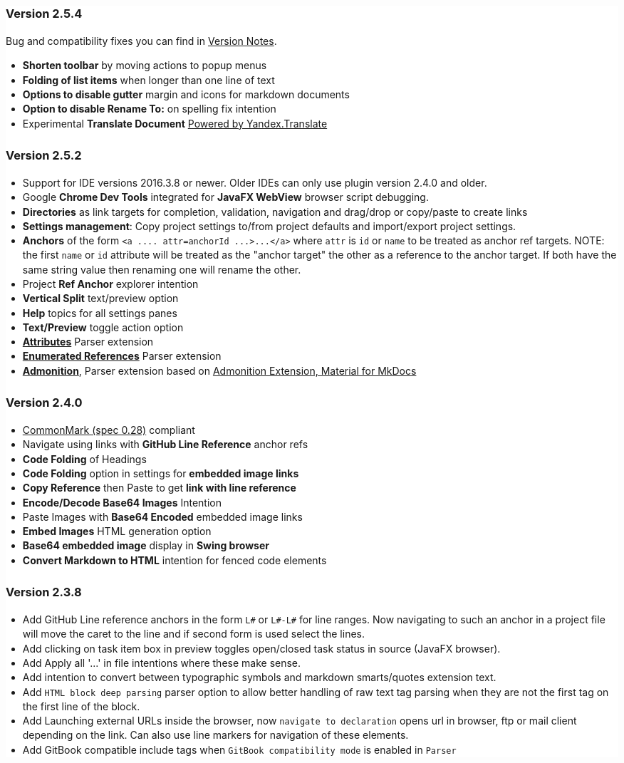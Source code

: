 ### Version 2.5.4

Bug and compatibility fixes you can find in [Version Notes].

* **Shorten toolbar** by moving actions to popup menus
* **Folding of list items** when longer than one line of text
* **Options to disable gutter** margin and icons for markdown documents
* **Option to disable Rename To:** on spelling fix intention
* Experimental **Translate Document** [Powered by Yandex.Translate](http://translate.yandex.com/)

### Version 2.5.2

* Support for IDE versions 2016.3.8 or newer. Older IDEs can only use plugin version 2.4.0 and
  older.
* Google **Chrome Dev Tools** integrated for **JavaFX WebView** browser script debugging.
* **Directories** as link targets for completion, validation, navigation and drag/drop or
  copy/paste to create links
* **Settings management**: Copy project settings to/from project defaults and import/export
  project settings.
* **Anchors** of the form `<a .... attr=anchorId ...>...</a>` where `attr` is `id` or `name` to
  be treated as anchor ref targets. NOTE: the first `name` or `id` attribute will be treated as
  the "anchor target" the other as a reference to the anchor target. If both have the same
  string value then renaming one will rename the other.
* Project **Ref Anchor** explorer intention
* **Vertical Split** text/preview option
* **Help** topics for all settings panes
* **Text/Preview** toggle action option
* **[Attributes](https://github.com/vsch/idea-multimarkdown/wiki/Attributes-Extension)** Parser
  extension
* **[Enumerated References](https://github.com/vsch/idea-multimarkdown/wiki/Enumerated-References-Extension)**
  Parser extension
* **[Admonition](https://github.com/vsch/idea-multimarkdown/wiki/Admonition-Extension)**, Parser
  extension based on [Admonition Extension, Material for MkDocs]

### Version 2.4.0

* [CommonMark (spec 0.28)] compliant
* Navigate using links with **GitHub Line Reference** anchor refs
* **Code Folding** of Headings
* **Code Folding** option in settings for **embedded image links**
* **Copy Reference** then Paste to get **link with line reference**
* **Encode/Decode Base64 Images** Intention
* Paste Images with **Base64 Encoded** embedded image links
* **Embed Images** HTML generation option
* **Base64 embedded image** display in **Swing browser**
* **Convert Markdown to HTML** intention for fenced code elements

### Version 2.3.8

* Add GitHub Line reference anchors in the form `L#` or `L#-L#` for line ranges. Now navigating
  to such an anchor in a project file will move the caret to the line and if second form is used
  select the lines.
* Add clicking on task item box in preview toggles open/closed task status in source (JavaFX
  browser).
* Add Apply all '...' in file intentions where these make sense.
* Add intention to convert between typographic symbols and markdown smarts/quotes extension
  text.
* Add `HTML block deep parsing` parser option to allow better handling of raw text tag parsing
  when they are not the first tag on the first line of the block.
* Add Launching external URLs inside the browser, now `navigate to declaration` opens url in
  browser, ftp or mail client depending on the link. Can also use line markers for navigation of
  these elements.
* Add GitBook compatible include tags when `GitBook compatibility mode` is enabled in `Parser`

[TOC levels=2,3]: # "Table of Contents"
[Admonition Extension, Material for MkDocs]: https://squidfunk.github.io/mkdocs-material/extensions/admonition/
[CommonMark (spec 0.28)]: http://spec.commonmark.org/0.28/
[commonmark-java]: https://github.com/atlassian/commonmark-java
[Craig's List]: http://montreal.en.craigslist.ca/
[flexmark-java]: https://github.com/vsch/flexmark-java
[GitHub]: https://github.com/vsch/laravel-translation-manager
[intellij-markdown]: https://github.com/valich/intellij-markdown
[JetBrains plugin page]: https://plugins.jetbrains.com/plugin?pr=&pluginId=7896
[Markdown]: http://daringfireball.net/projects/markdown
[Markdown Navigator]: http://vladsch.com/product/markdown-navigator
[Markdown Support]: https://plugins.jetbrains.com/plugin/7793?pr=
[nicoulaj]: https://github.com/nicoulaj
[nicoulaj/idea-markdown plugin]: https://github.com/nicoulaj/idea-markdown
[pegdown]: http://pegdown.org
[sirthias]: https://github.com/sirthias
[Version Notes]: https://github.com/vsch/idea-multimarkdown/blob/master/resources/META-INF/VERSION.md
[.gitignore]: http://hsz.mobi
[Android Studio]: http://developer.android.com/sdk/installing/studio.html
[AppCode]: http://www.jetbrains.com/objc
[CLion]: https://www.jetbrains.com/clion
[CommonMark]: http://commonmark.org/
[Copy Jira]: https://github.com/vsch/idea-multimarkdown/raw/master/resources/icons/editor_actions/Copy_jira.png
[Copy Markdown to HTML formatted text]: https://github.com/vsch/idea-multimarkdown/wiki/Enhanced-Features#copy-markdown-to-html-formatted-text
[DataGrip]: https://www.jetbrains.com/datagrip
[GitHub Issues]: https://github.com/vsch/idea-multimarkdown/issues
[GitHub Issues page]: https://github.com/vsch/idea-multimarkdown/issues/
[GitHub wiki in IntelliJ IDE]: https://github.com/vsch/idea-multimarkdown/wiki/Adding-GitHub-Wiki-to-IntelliJ-Project
[GitHub Wiki pages]: https://github.com/vsch/idea-multimarkdown/wiki
[GitHub-userscripts]: https://github.com/Mottie/GitHub-userscripts
[holgerbrandl/pasteimages]: https://github.com/holgerbrandl/pasteimages
[IntelliJ IDEA]: http://www.jetbrains.com/idea
[Jekyll]: https://jekyllrb.com
[JetBrains plugin comment and rate page]: https://plugins.jetbrains.com/plugin/writeComment?pr=&pluginId=7896
[Kotlin]: http://kotlinlang.org
[Kramdown]: http://kramdown.gettalong.org/
[Modifying Link Processing]: https://github.com/vsch/idea-multimarkdown/wiki/Link-Map-Settings
[MultiMarkdown]: http://fletcherpenney.net/multimarkdown/
[Pandoc]: http://pandoc.org/MANUAL.html#pandocs-markdown
[PhpExtra]: https://michelf.ca/projects/php-markdown/extra/
[PhpStorm]: http://www.jetbrains.com/phpstorm
[Pipe Table Formatter]: https://github.com/anton-dev-ua/PipeTableFormatter
[PyCharm]: http://www.jetbrains.com/pycharm
[RubyMine]: http://www.jetbrains.com/ruby
[sirthias/pegdown]: https://github.com/sirthias/pegdown
[vsch/pegdown]: https://github.com/vsch/pegdown/tree/develop
[WebStorm]: http://www.jetbrains.com/webstorm
[Wiki]: https://github.com/vsch/idea-multimarkdown/wiki